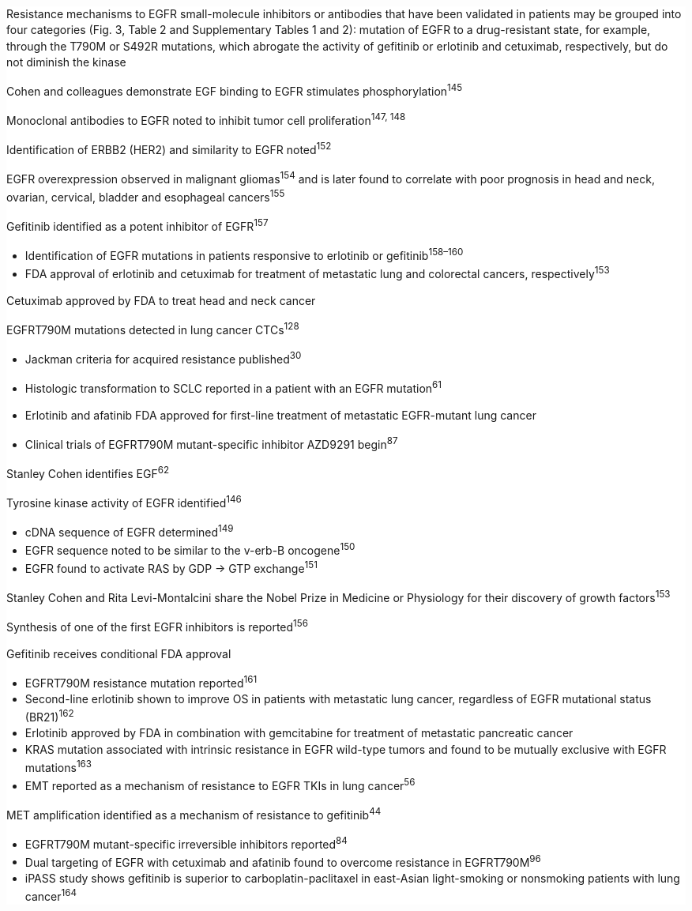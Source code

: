 Resistance mechanisms to EGFR small-molecule inhibitors or antibodies that have been validated in patients may be grouped into four categories (Fig. 3, Table 2 and Supplementary Tables 1 and 2): mutation of EGFR to a drug-resistant state, for example, through the T790M or S492R mutations, which abrogate the activity of gefitinib or erlotinib and cetuximab, respectively, but do not diminish the kinase

Cohen and colleagues demonstrate EGF binding to EGFR stimulates phosphorylation<sup>145</sup>

Monoclonal antibodies to EGFR noted to inhibit tumor cell proliferation<sup>147, 148</sup>

Identification of ERBB2 (HER2) and similarity to EGFR noted<sup>152</sup>

EGFR overexpression observed in malignant gliomas<sup>154</sup> and is later found to correlate with poor prognosis in head and neck, ovarian, cervical, bladder and esophageal cancers<sup>155</sup>

Gefitinib identified as a potent inhibitor of EGFR<sup>157</sup>

- Identification of EGFR mutations in patients responsive to erlotinib or gefitinib<sup>158–160</sup>
- FDA approval of erlotinib and cetuximab for treatment of metastatic lung and colorectal cancers, respectively<sup>153</sup>

Cetuximab approved by FDA to treat head and neck cancer

EGFRT790M mutations detected in lung cancer CTCs<sup>128</sup>

- Jackman criteria for acquired resistance published<sup>30</sup>
- Histologic transformation to SCLC reported in a patient with an EGFR mutation<sup>61</sup>

- Erlotinib and afatinib FDA approved for first-line treatment of metastatic EGFR-mutant lung cancer
- Clinical trials of EGFRT790M mutant-specific inhibitor AZD9291 begin<sup>87</sup>

Stanley Cohen identifies EGF<sup>62</sup>

Tyrosine kinase activity of EGFR identified<sup>146</sup>

- cDNA sequence of EGFR determined<sup>149</sup>
- EGFR sequence noted to be similar to the v-erb-B oncogene<sup>150</sup>
- EGFR found to activate RAS by GDP → GTP exchange<sup>151</sup>

Stanley Cohen and Rita Levi-Montalcini share the Nobel Prize in Medicine or Physiology for their discovery of growth factors<sup>153</sup>

Synthesis of one of the first EGFR inhibitors is reported<sup>156</sup>

Gefitinib receives conditional FDA approval

- EGFRT790M resistance mutation reported<sup>161</sup>
- Second-line erlotinib shown to improve OS in patients with metastatic lung cancer, regardless of EGFR mutational status (BR21)<sup>162</sup>
- Erlotinib approved by FDA in combination with gemcitabine for treatment of metastatic pancreatic cancer
- KRAS mutation associated with intrinsic resistance in EGFR wild-type tumors and found to be mutually exclusive with EGFR mutations<sup>163</sup>
- EMT reported as a mechanism of resistance to EGFR TKIs in lung cancer<sup>56</sup>

MET amplification identified as a mechanism of resistance to gefitinib<sup>44</sup>

- EGFRT790M mutant-specific irreversible inhibitors reported<sup>84</sup>
- Dual targeting of EGFR with cetuximab and afatinib found to overcome resistance in EGFRT790M<sup>96</sup>
- iPASS study shows gefitinib is superior to carboplatin-paclitaxel in east-Asian light-smoking or nonsmoking patients with lung cancer<sup>164</sup>
